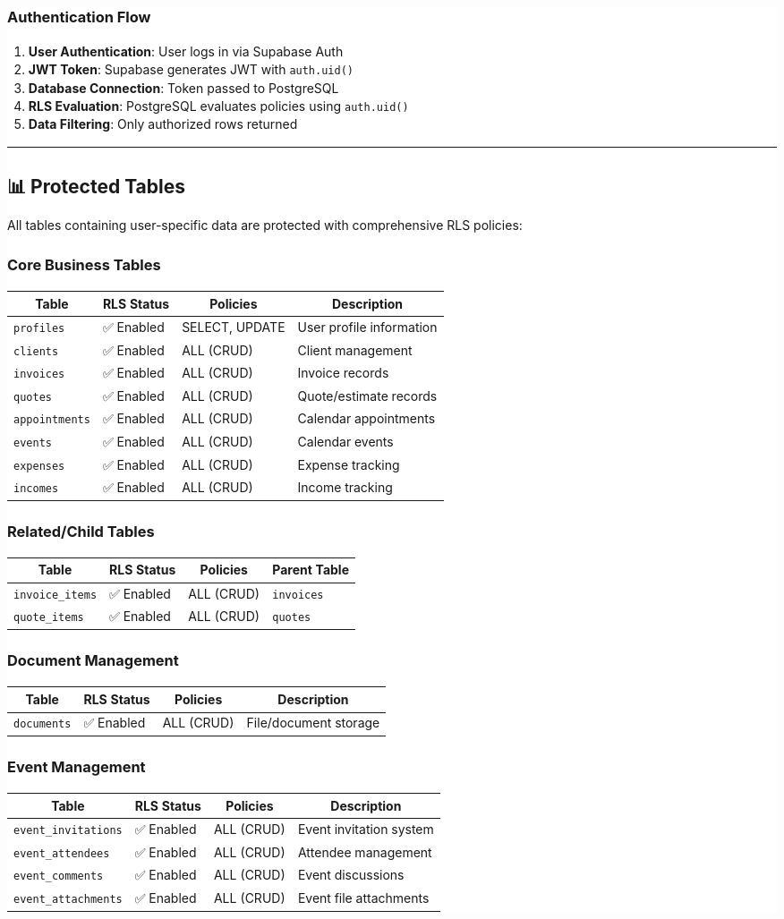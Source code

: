 ### Authentication Flow

1. **User Authentication**: User logs in via Supabase Auth
2. **JWT Token**: Supabase generates JWT with `auth.uid()`
3. **Database Connection**: Token passed to PostgreSQL
4. **RLS Evaluation**: PostgreSQL evaluates policies using `auth.uid()`
5. **Data Filtering**: Only authorized rows returned

---

## 📊 Protected Tables

All tables containing user-specific data are protected with comprehensive RLS policies:

### Core Business Tables

| Table | RLS Status | Policies | Description |
|-------|------------|----------|-------------|
| `profiles` | ✅ Enabled | SELECT, UPDATE | User profile information |
| `clients` | ✅ Enabled | ALL (CRUD) | Client management |
| `invoices` | ✅ Enabled | ALL (CRUD) | Invoice records |
| `quotes` | ✅ Enabled | ALL (CRUD) | Quote/estimate records |
| `appointments` | ✅ Enabled | ALL (CRUD) | Calendar appointments |
| `events` | ✅ Enabled | ALL (CRUD) | Calendar events |
| `expenses` | ✅ Enabled | ALL (CRUD) | Expense tracking |
| `incomes` | ✅ Enabled | ALL (CRUD) | Income tracking |

### Related/Child Tables

| Table | RLS Status | Policies | Parent Table |
|-------|------------|----------|--------------|
| `invoice_items` | ✅ Enabled | ALL (CRUD) | `invoices` |
| `quote_items` | ✅ Enabled | ALL (CRUD) | `quotes` |

### Document Management

| Table | RLS Status | Policies | Description |
|-------|------------|----------|-------------|
| `documents` | ✅ Enabled | ALL (CRUD) | File/document storage |

### Event Management

| Table | RLS Status | Policies | Description |
|-------|------------|----------|-------------|
| `event_invitations` | ✅ Enabled | ALL (CRUD) | Event invitation system |
| `event_attendees` | ✅ Enabled | ALL (CRUD) | Attendee management |
| `event_comments` | ✅ Enabled | ALL (CRUD) | Event discussions |
| `event_attachments` | ✅ Enabled | ALL (CRUD) | Event file attachments |
